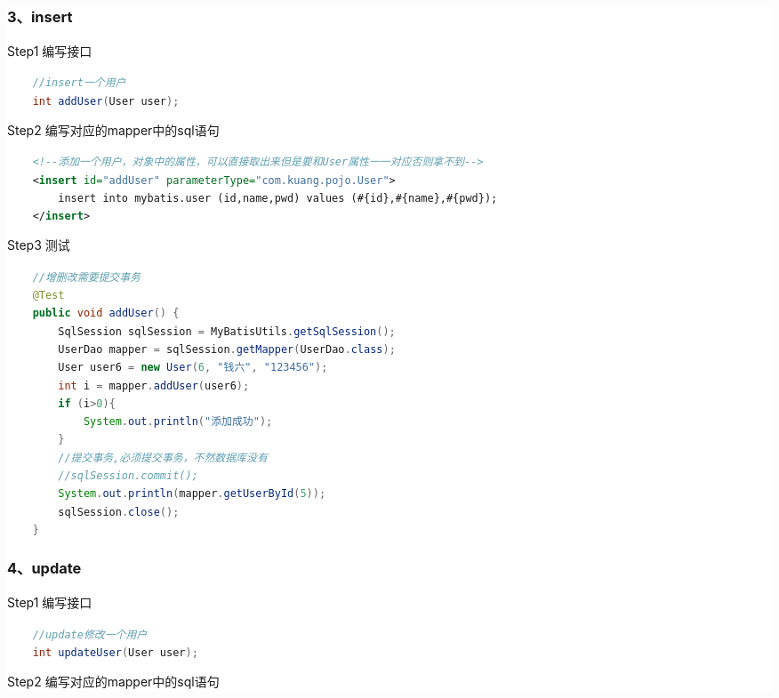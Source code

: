 ```java
```



### **3、insert**

Step1 编写接口

```java
    //insert一个用户
    int addUser(User user);
```



Step2 编写对应的mapper中的sql语句

```xml
    <!--添加一个用户，对象中的属性，可以直接取出来但是要和User属性一一对应否则拿不到-->
    <insert id="addUser" parameterType="com.kuang.pojo.User">
        insert into mybatis.user (id,name,pwd) values (#{id},#{name},#{pwd});
    </insert>
```



Step3 测试

```java
    //增删改需要提交事务
    @Test
    public void addUser() {
        SqlSession sqlSession = MyBatisUtils.getSqlSession();
        UserDao mapper = sqlSession.getMapper(UserDao.class);
        User user6 = new User(6, "钱六", "123456");
        int i = mapper.addUser(user6);
        if (i>0){
            System.out.println("添加成功");
        }
        //提交事务,必须提交事务，不然数据库没有
        //sqlSession.commit();
        System.out.println(mapper.getUserById(5));
        sqlSession.close();
    }
```



### **4、update**

Step1 编写接口

```java
    //update修改一个用户
    int updateUser(User user);
```



Step2 编写对应的mapper中的sql语句
